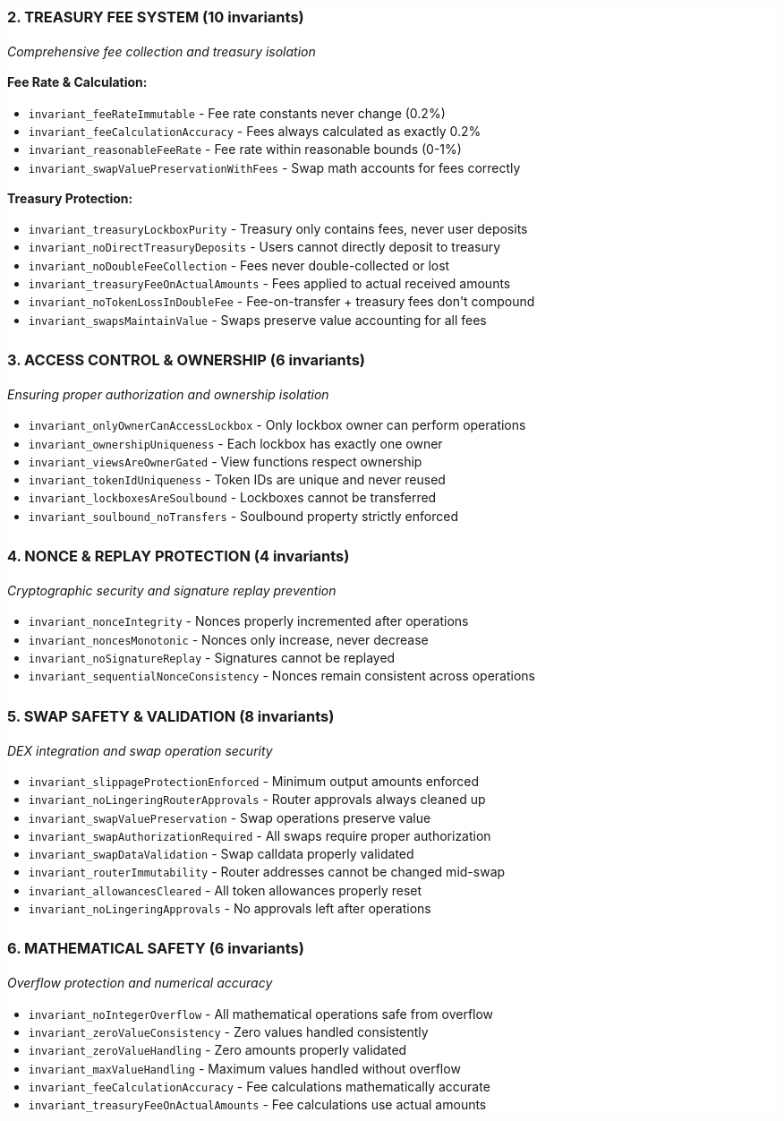 ### **2. TREASURY FEE SYSTEM (10 invariants)** 
*Comprehensive fee collection and treasury isolation*

**Fee Rate & Calculation:**
- `invariant_feeRateImmutable` - Fee rate constants never change (0.2%)
- `invariant_feeCalculationAccuracy` - Fees always calculated as exactly 0.2%
- `invariant_reasonableFeeRate` - Fee rate within reasonable bounds (0-1%)
- `invariant_swapValuePreservationWithFees` - Swap math accounts for fees correctly

**Treasury Protection:**
- `invariant_treasuryLockboxPurity` - Treasury only contains fees, never user deposits  
- `invariant_noDirectTreasuryDeposits` - Users cannot directly deposit to treasury
- `invariant_noDoubleFeeCollection` - Fees never double-collected or lost
- `invariant_treasuryFeeOnActualAmounts` - Fees applied to actual received amounts
- `invariant_noTokenLossInDoubleFee` - Fee-on-transfer + treasury fees don't compound
- `invariant_swapsMaintainValue` - Swaps preserve value accounting for all fees

### **3. ACCESS CONTROL & OWNERSHIP (6 invariants)**
*Ensuring proper authorization and ownership isolation*

- `invariant_onlyOwnerCanAccessLockbox` - Only lockbox owner can perform operations
- `invariant_ownershipUniqueness` - Each lockbox has exactly one owner
- `invariant_viewsAreOwnerGated` - View functions respect ownership
- `invariant_tokenIdUniqueness` - Token IDs are unique and never reused
- `invariant_lockboxesAreSoulbound` - Lockboxes cannot be transferred
- `invariant_soulbound_noTransfers` - Soulbound property strictly enforced

### **4. NONCE & REPLAY PROTECTION (4 invariants)**
*Cryptographic security and signature replay prevention*

- `invariant_nonceIntegrity` - Nonces properly incremented after operations
- `invariant_noncesMonotonic` - Nonces only increase, never decrease
- `invariant_noSignatureReplay` - Signatures cannot be replayed
- `invariant_sequentialNonceConsistency` - Nonces remain consistent across operations

### **5. SWAP SAFETY & VALIDATION (8 invariants)**
*DEX integration and swap operation security*

- `invariant_slippageProtectionEnforced` - Minimum output amounts enforced
- `invariant_noLingeringRouterApprovals` - Router approvals always cleaned up
- `invariant_swapValuePreservation` - Swap operations preserve value
- `invariant_swapAuthorizationRequired` - All swaps require proper authorization
- `invariant_swapDataValidation` - Swap calldata properly validated
- `invariant_routerImmutability` - Router addresses cannot be changed mid-swap
- `invariant_allowancesCleared` - All token allowances properly reset
- `invariant_noLingeringApprovals` - No approvals left after operations

### **6. MATHEMATICAL SAFETY (6 invariants)**
*Overflow protection and numerical accuracy*

- `invariant_noIntegerOverflow` - All mathematical operations safe from overflow
- `invariant_zeroValueConsistency` - Zero values handled consistently
- `invariant_zeroValueHandling` - Zero amounts properly validated
- `invariant_maxValueHandling` - Maximum values handled without overflow
- `invariant_feeCalculationAccuracy` - Fee calculations mathematically accurate
- `invariant_treasuryFeeOnActualAmounts` - Fee calculations use actual amounts
